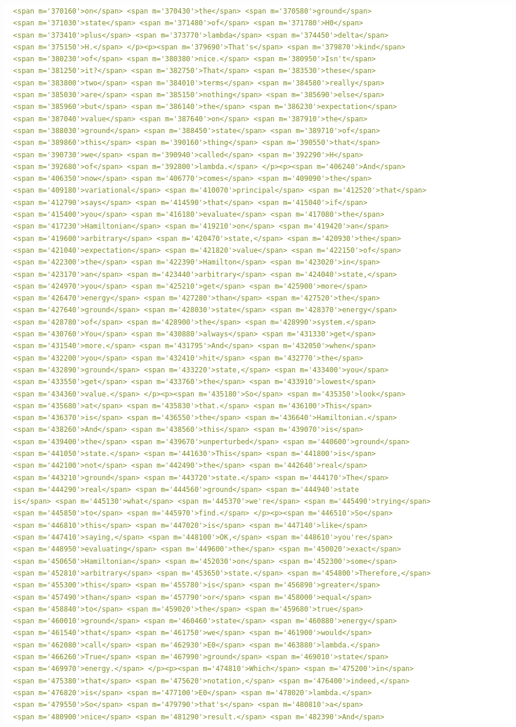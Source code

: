 ```yaml
  <span m='370160'>on</span> <span m='370430'>the</span> <span m='370580'>ground</span>
  <span m='371030'>state</span> <span m='371480'>of</span> <span m='371780'>H0</span>
  <span m='373410'>plus</span> <span m='373770'>lambda</span> <span m='374450'>delta</span>
  <span m='375150'>H.</span> </p><p><span m='379690'>That's</span> <span m='379870'>kind</span>
  <span m='380230'>of</span> <span m='380380'>nice.</span> <span m='380950'>Isn't</span>
  <span m='381250'>it?</span> <span m='382750'>That</span> <span m='383530'>these</span>
  <span m='383800'>two</span> <span m='384010'>terms</span> <span m='384580'>really</span>
  <span m='385030'>are</span> <span m='385150'>nothing</span> <span m='385690'>else</span>
  <span m='385960'>but</span> <span m='386140'>the</span> <span m='386230'>expectation</span>
  <span m='387040'>value</span> <span m='387640'>on</span> <span m='387910'>the</span>
  <span m='388030'>ground</span> <span m='388450'>state</span> <span m='389710'>of</span>
  <span m='389860'>this</span> <span m='390160'>thing</span> <span m='390550'>that</span>
  <span m='390730'>we</span> <span m='390940'>called</span> <span m='392290'>H</span>
  <span m='392680'>of</span> <span m='392800'>lambda.</span> </p><p><span m='406240'>And</span>
  <span m='406350'>now</span> <span m='406770'>comes</span> <span m='409090'>the</span>
  <span m='409180'>variational</span> <span m='410070'>principal</span> <span m='412520'>that</span>
  <span m='412790'>says</span> <span m='414590'>that</span> <span m='415040'>if</span>
  <span m='415400'>you</span> <span m='416180'>evaluate</span> <span m='417080'>the</span>
  <span m='417230'>Hamiltonian</span> <span m='419210'>on</span> <span m='419420'>an</span>
  <span m='419600'>arbitrary</span> <span m='420470'>state,</span> <span m='420930'>the</span>
  <span m='421040'>expectation</span> <span m='421820'>value</span> <span m='422150'>of</span>
  <span m='422300'>the</span> <span m='422390'>Hamilton</span> <span m='423020'>in</span>
  <span m='423170'>an</span> <span m='423440'>arbitrary</span> <span m='424040'>state,</span>
  <span m='424970'>you</span> <span m='425210'>get</span> <span m='425900'>more</span>
  <span m='426470'>energy</span> <span m='427280'>than</span> <span m='427520'>the</span>
  <span m='427640'>ground</span> <span m='428030'>state</span> <span m='428370'>energy</span>
  <span m='428780'>of</span> <span m='428900'>the</span> <span m='428990'>system.</span>
  <span m='430760'>You</span> <span m='430880'>always</span> <span m='431330'>get</span>
  <span m='431540'>more.</span> <span m='431795'>And</span> <span m='432050'>when</span>
  <span m='432200'>you</span> <span m='432410'>hit</span> <span m='432770'>the</span>
  <span m='432890'>ground</span> <span m='433220'>state,</span> <span m='433400'>you</span>
  <span m='433550'>get</span> <span m='433760'>the</span> <span m='433910'>lowest</span>
  <span m='434360'>value.</span> </p><p><span m='435180'>So</span> <span m='435350'>look</span>
  <span m='435680'>at</span> <span m='435830'>that.</span> <span m='436100'>This</span>
  <span m='436370'>is</span> <span m='436550'>the</span> <span m='436640'>Hamiltonian.</span>
  <span m='438260'>And</span> <span m='438560'>this</span> <span m='439070'>is</span>
  <span m='439400'>the</span> <span m='439670'>unperturbed</span> <span m='440600'>ground</span>
  <span m='441050'>state.</span> <span m='441630'>This</span> <span m='441800'>is</span>
  <span m='442100'>not</span> <span m='442490'>the</span> <span m='442640'>real</span>
  <span m='443210'>ground</span> <span m='443720'>state.</span> <span m='444170'>The</span>
  <span m='444290'>real</span> <span m='444560'>ground</span> <span m='444940'>state
  is</span> <span m='445130'>what</span> <span m='445370'>we're</span> <span m='445490'>trying</span>
  <span m='445850'>to</span> <span m='445970'>find.</span> </p><p><span m='446510'>So</span>
  <span m='446810'>this</span> <span m='447020'>is</span> <span m='447140'>like</span>
  <span m='447410'>saying,</span> <span m='448100'>OK,</span> <span m='448610'>you're</span>
  <span m='448950'>evaluating</span> <span m='449600'>the</span> <span m='450020'>exact</span>
  <span m='450650'>Hamiltonian</span> <span m='452030'>on</span> <span m='452300'>some</span>
  <span m='452810'>arbitrary</span> <span m='453650'>state.</span> <span m='454800'>Therefore,</span>
  <span m='455300'>this</span> <span m='455780'>is</span> <span m='456890'>greater</span>
  <span m='457490'>than</span> <span m='457790'>or</span> <span m='458000'>equal</span>
  <span m='458840'>to</span> <span m='459020'>the</span> <span m='459680'>true</span>
  <span m='460010'>ground</span> <span m='460460'>state</span> <span m='460880'>energy</span>
  <span m='461540'>that</span> <span m='461750'>we</span> <span m='461900'>would</span>
  <span m='462080'>call</span> <span m='462930'>E0</span> <span m='463880'>lambda.</span>
  <span m='466260'>True</span> <span m='467990'>ground</span> <span m='469010'>state</span>
  <span m='469970'>energy.</span> </p><p><span m='474810'>Which</span> <span m='475200'>in</span>
  <span m='475380'>that</span> <span m='475620'>notation,</span> <span m='476400'>indeed,</span>
  <span m='476820'>is</span> <span m='477100'>E0</span> <span m='478020'>lambda.</span>
  <span m='479550'>So</span> <span m='479790'>that's</span> <span m='480810'>a</span>
  <span m='480900'>nice</span> <span m='481290'>result.</span> <span m='482390'>And</span>
```